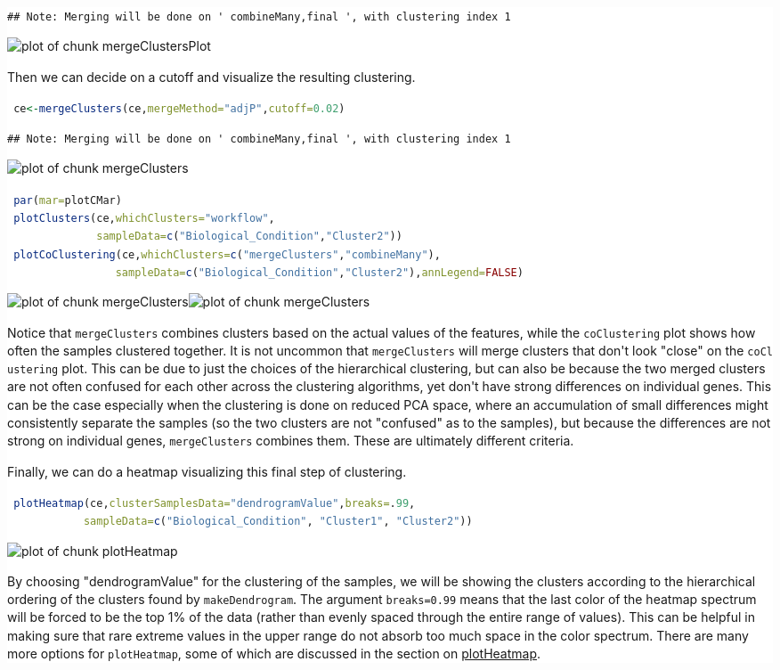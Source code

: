 ```
## Note: Merging will be done on ' combineMany,final ', with clustering index 1
```

![plot of chunk mergeClustersPlot](/mnt100/home/Dropbox/SingleCell/Jun2017/R/Scripts/figure/M4D/mergeClustersPlot-1.png)

Then we can decide on a cutoff and visualize the resulting clustering. 




```r
 ce<-mergeClusters(ce,mergeMethod="adjP",cutoff=0.02)
```

```
## Note: Merging will be done on ' combineMany,final ', with clustering index 1
```

![plot of chunk mergeClusters](/mnt100/home/Dropbox/SingleCell/Jun2017/R/Scripts/figure/M4D/mergeClusters-1.png)

```r
 par(mar=plotCMar)
 plotClusters(ce,whichClusters="workflow", 
              sampleData=c("Biological_Condition","Cluster2"))
 plotCoClustering(ce,whichClusters=c("mergeClusters","combineMany"),
                 sampleData=c("Biological_Condition","Cluster2"),annLegend=FALSE)
```

![plot of chunk mergeClusters](/mnt100/home/Dropbox/SingleCell/Jun2017/R/Scripts/figure/M4D/mergeClusters-2.png)![plot of chunk mergeClusters](/mnt100/home/Dropbox/SingleCell/Jun2017/R/Scripts/figure/M4D/mergeClusters-3.png)

Notice that `mergeClusters` combines clusters based on the actual values of the features, while the `coClustering` plot shows how often the samples clustered together. It is not uncommon that `mergeClusters` will merge clusters that don't look "close" on the `coClustering` plot. This can be due to just the choices of the hierarchical clustering, but can also be because the two merged clusters are not often confused for each other across the clustering algorithms, yet don't have strong differences on individual genes. This can be the case especially when the clustering is done on reduced PCA space, where an accumulation of small differences might consistently separate the samples (so the two clusters are not "confused" as to the samples), but because the differences are not strong on individual genes, `mergeClusters` combines them. These are ultimately different criteria.

Finally, we can do a heatmap visualizing this final step of clustering.


```r
 plotHeatmap(ce,clusterSamplesData="dendrogramValue",breaks=.99,
            sampleData=c("Biological_Condition", "Cluster1", "Cluster2"))
```

![plot of chunk plotHeatmap](/mnt100/home/Dropbox/SingleCell/Jun2017/R/Scripts/figure/M4D/plotHeatmap-1.png)

By choosing "dendrogramValue" for the clustering of the samples, we will be showing the clusters according to the hierarchical ordering of the clusters found by `makeDendrogram`. The argument `breaks=0.99` means that the last color of the heatmap spectrum will be forced to be the top 1% of the data (rather than evenly spaced through the entire range of values). This can be helpful in making sure that rare extreme values in the upper range do not absorb too much space in the color spectrum. There are many more options for `plotHeatmap`, some of which are discussed in the section on [plotHeatmap](#plotHeatmap).
